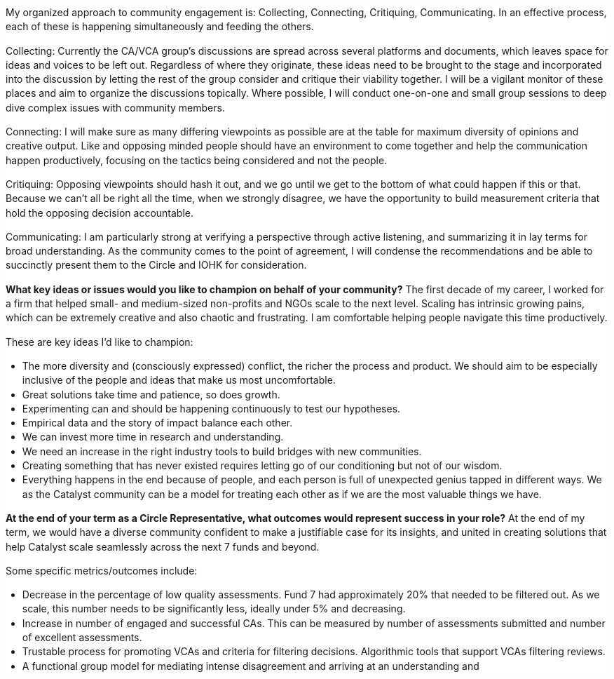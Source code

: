 My organized approach to community engagement is: Collecting, Connecting, Critiquing, Communicating. In an effective process, each of these is happening simultaneously and feeding the others.

Collecting: Currently the CA/VCA group’s discussions are spread across several platforms and documents, which leaves space for ideas and voices to be left out. Regardless of where they originate, these ideas need to be brought to the stage and incorporated into the discussion by letting the rest of the group consider and critique their viability together. I will be a vigilant monitor of these places and aim to organize the discussions topically. Where possible, I will conduct one-on-one and small group sessions to deep dive complex issues with community members.

Connecting: I will make sure as many differing viewpoints as possible are at the table for maximum diversity of opinions and creative output. Like and opposing minded people should have an environment to come together and help the communication happen productively, focusing on the tactics being considered and not the people.

Critiquing: Opposing viewpoints should hash it out, and we go until we get to the bottom of what could happen if this or that. Because we can’t all be right all the time, when we strongly disagree, we have the opportunity to build measurement criteria that hold the opposing decision accountable.&#x20;

Communicating: I am particularly strong at verifying a perspective through active listening, and summarizing it in lay terms for broad understanding. As the community comes to the point of agreement, I will condense the recommendations and be able to succinctly present them to the Circle and IOHK for consideration.

**What key ideas or issues would you like to champion on behalf of your community?** The first decade of my career, I worked for a firm that helped small- and medium-sized non-profits and NGOs scale to the next level. Scaling has intrinsic growing pains, which can be extremely creative and also chaotic and frustrating. I am comfortable helping people navigate this time productively.

These are key ideas I’d like to champion:

* The more diversity and (consciously expressed) conflict, the richer the process and product. We should aim to be especially inclusive of the people and ideas that make us most uncomfortable.
* Great solutions take time and patience, so does growth.
* Experimenting can and should be happening continuously to test our hypotheses.
* Empirical data and the story of impact balance each other.
* We can invest more time in research and understanding.
* We need an increase in the right industry tools to build bridges with new communities.
* Creating something that has never existed requires letting go of our conditioning but not of our wisdom.
* Everything happens in the end because of people, and each person is full of unexpected genius tapped in different ways. We as the Catalyst community can be a model for treating each other as if we are the most valuable things we have.

**At the end of your term as a Circle Representative, what outcomes would represent success in your role?** At the end of my term, we would have a diverse community confident to make a justifiable case for its insights, and united in creating solutions that help Catalyst scale seamlessly across the next 7 funds and beyond.

Some specific metrics/outcomes include:

* Decrease in the percentage of low quality assessments. Fund 7 had approximately 20% that needed to be filtered out. As we scale, this number needs to be significantly less, ideally under 5% and decreasing.
* Increase in number of engaged and successful CAs. This can be measured by number of assessments submitted and number of excellent assessments.
* Trustable process for promoting VCAs and criteria for filtering decisions. Algorithmic tools that support VCAs filtering reviews.
*   A functional group model for mediating intense disagreement and arriving at an understanding and&#x20;
